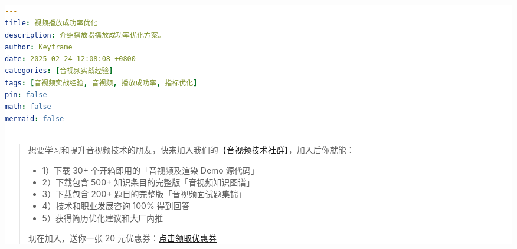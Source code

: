 ```yaml
---
title: 视频播放成功率优化
description: 介绍播放器播放成功率优化方案。
author: Keyframe
date: 2025-02-24 12:08:08 +0800
categories: [音视频实战经验]
tags: [音视频实战经验, 音视频, 播放成功率, 指标优化]
pin: false
math: false
mermaid: false
---
```


>想要学习和提升音视频技术的朋友，快来加入我们的<a href="https://t.zsxq.com/jRprT" target="_blank" rel="noopener noreferrer">【音视频技术社群】</a>，加入后你就能：
>
>- 1）下载 30+ 个开箱即用的「音视频及渲染 Demo 源代码」
>- 2）下载包含 500+ 知识条目的完整版「音视频知识图谱」
>- 3）下载包含 200+ 题目的完整版「音视频面试题集锦」
>- 4）技术和职业发展咨询 100% 得到回答
>- 5）获得简历优化建议和大厂内推
>  
>现在加入，送你一张 20 元优惠券：<a href="https://t.zsxq.com/jRprT" target="_blank" rel="noopener noreferrer">点击领取优惠券</a>
>